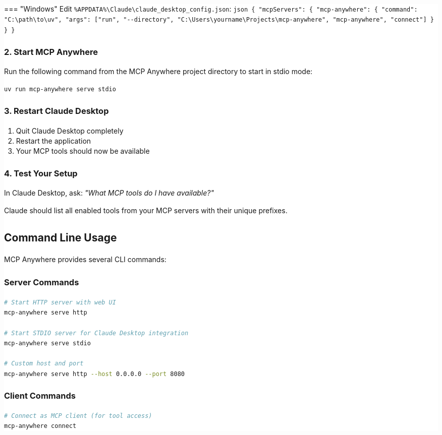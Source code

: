 === "Windows"
    Edit `%APPDATA%\Claude\claude_desktop_config.json`:
    ```json
    {
      "mcpServers": {
        "mcp-anywhere": {
          "command": "C:\path\to\uv",
          "args": ["run", "--directory", "C:\Users\yourname\Projects\mcp-anywhere", "mcp-anywhere", "connect"]
        }
      }
    }
    ```

### 2. Start MCP Anywhere

Run the following command from the MCP Anywhere project directory to start in stdio mode:

```bash
uv run mcp-anywhere serve stdio
```

### 3. Restart Claude Desktop

1. Quit Claude Desktop completely  
2. Restart the application
3. Your MCP tools should now be available

### 4. Test Your Setup

In Claude Desktop, ask: *"What MCP tools do I have available?"*

Claude should list all enabled tools from your MCP servers with their unique prefixes.

## Command Line Usage

MCP Anywhere provides several CLI commands:

### Server Commands

```bash
# Start HTTP server with web UI
mcp-anywhere serve http

# Start STDIO server for Claude Desktop integration  
mcp-anywhere serve stdio

# Custom host and port
mcp-anywhere serve http --host 0.0.0.0 --port 8080
```

### Client Commands

```bash
# Connect as MCP client (for tool access)
mcp-anywhere connect
```
